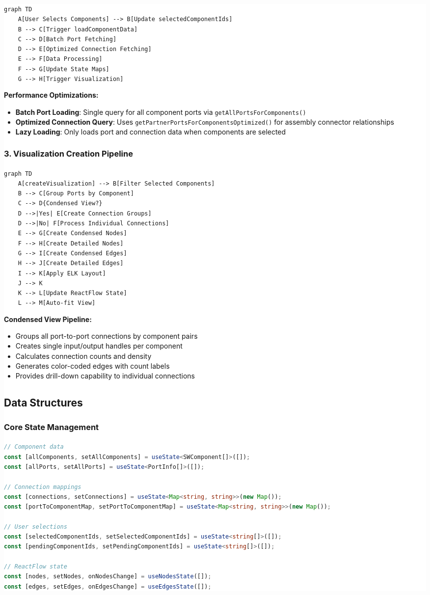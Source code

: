 ```mermaid
graph TD
    A[User Selects Components] --> B[Update selectedComponentIds]
    B --> C[Trigger loadComponentData]
    C --> D[Batch Port Fetching]
    D --> E[Optimized Connection Fetching]
    E --> F[Data Processing]
    F --> G[Update State Maps]
    G --> H[Trigger Visualization]
```

**Performance Optimizations:**
- **Batch Port Loading**: Single query for all component ports via `getAllPortsForComponents()`
- **Optimized Connection Query**: Uses `getPartnerPortsForComponentsOptimized()` for assembly connector relationships
- **Lazy Loading**: Only loads port and connection data when components are selected

### 3. Visualization Creation Pipeline

```mermaid
graph TD
    A[createVisualization] --> B[Filter Selected Components]
    B --> C[Group Ports by Component]
    C --> D{Condensed View?}
    D -->|Yes| E[Create Connection Groups]
    D -->|No| F[Process Individual Connections]
    E --> G[Create Condensed Nodes]
    F --> H[Create Detailed Nodes]
    G --> I[Create Condensed Edges]
    H --> J[Create Detailed Edges]
    I --> K[Apply ELK Layout]
    J --> K
    K --> L[Update ReactFlow State]
    L --> M[Auto-fit View]
```

**Condensed View Pipeline:**
- Groups all port-to-port connections by component pairs
- Creates single input/output handles per component
- Calculates connection counts and density
- Generates color-coded edges with count labels
- Provides drill-down capability to individual connections

## Data Structures

### Core State Management

```typescript
// Component data
const [allComponents, setAllComponents] = useState<SWComponent[]>([]);
const [allPorts, setAllPorts] = useState<PortInfo[]>([]);

// Connection mappings
const [connections, setConnections] = useState<Map<string, string>>(new Map());
const [portToComponentMap, setPortToComponentMap] = useState<Map<string, string>>(new Map());

// User selections
const [selectedComponentIds, setSelectedComponentIds] = useState<string[]>([]);
const [pendingComponentIds, setPendingComponentIds] = useState<string[]>([]);

// ReactFlow state
const [nodes, setNodes, onNodesChange] = useNodesState([]);
const [edges, setEdges, onEdgesChange] = useEdgesState([]);
```
